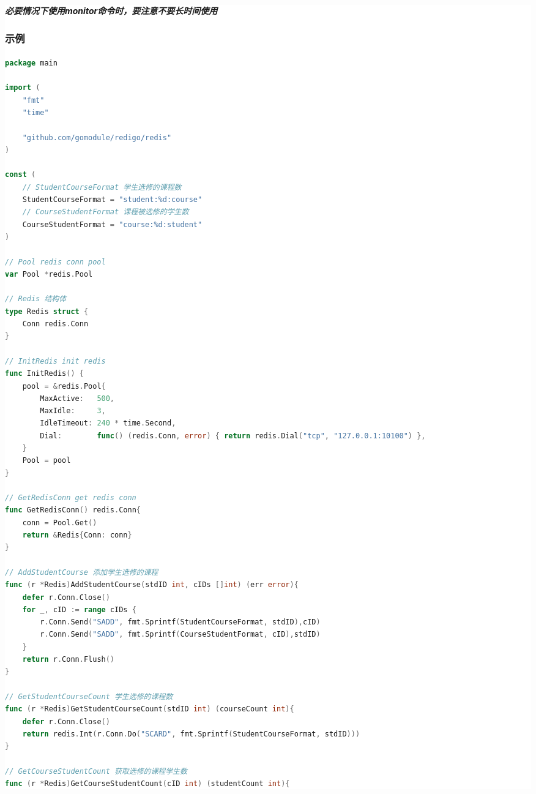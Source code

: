 ##### 必要情况下使用monitor命令时，要注意不要长时间使用

### 示例

```go
package main

import (
	"fmt"
	"time"

	"github.com/gomodule/redigo/redis"
)

const (
	// StudentCourseFormat 学生选修的课程数
	StudentCourseFormat = "student:%d:course"
	// CourseStudentFormat 课程被选修的学生数
	CourseStudentFormat = "course:%d:student"
)

// Pool redis conn pool
var Pool *redis.Pool

// Redis 结构体
type Redis struct {
	Conn redis.Conn
}

// InitRedis init redis
func InitRedis() {
	pool = &redis.Pool{
		MaxActive:   500,
		MaxIdle:     3,
		IdleTimeout: 240 * time.Second,
		Dial:        func() (redis.Conn, error) { return redis.Dial("tcp", "127.0.0.1:10100") },
	}
	Pool = pool
}

// GetRedisConn get redis conn
func GetRedisConn() redis.Conn{ 
	conn = Pool.Get()
	return &Redis{Conn: conn}
}

// AddStudentCourse 添加学生选修的课程
func (r *Redis)AddStudentCourse(stdID int, cIDs []int) (err error){
	defer r.Conn.Close() 
	for _, cID := range cIDs {
		r.Conn.Send("SADD", fmt.Sprintf(StudentCourseFormat, stdID),cID)
		r.Conn.Send("SADD", fmt.Sprintf(CourseStudentFormat, cID),stdID)
	}
	return r.Conn.Flush()
}

// GetStudentCourseCount 学生选修的课程数
func (r *Redis)GetStudentCourseCount(stdID int) (courseCount int){
	defer r.Conn.Close() 
	return redis.Int(r.Conn.Do("SCARD", fmt.Sprintf(StudentCourseFormat, stdID)))
}

// GetCourseStudentCount 获取选修的课程学生数
func (r *Redis)GetCourseStudentCount(cID int) (studentCount int){
```